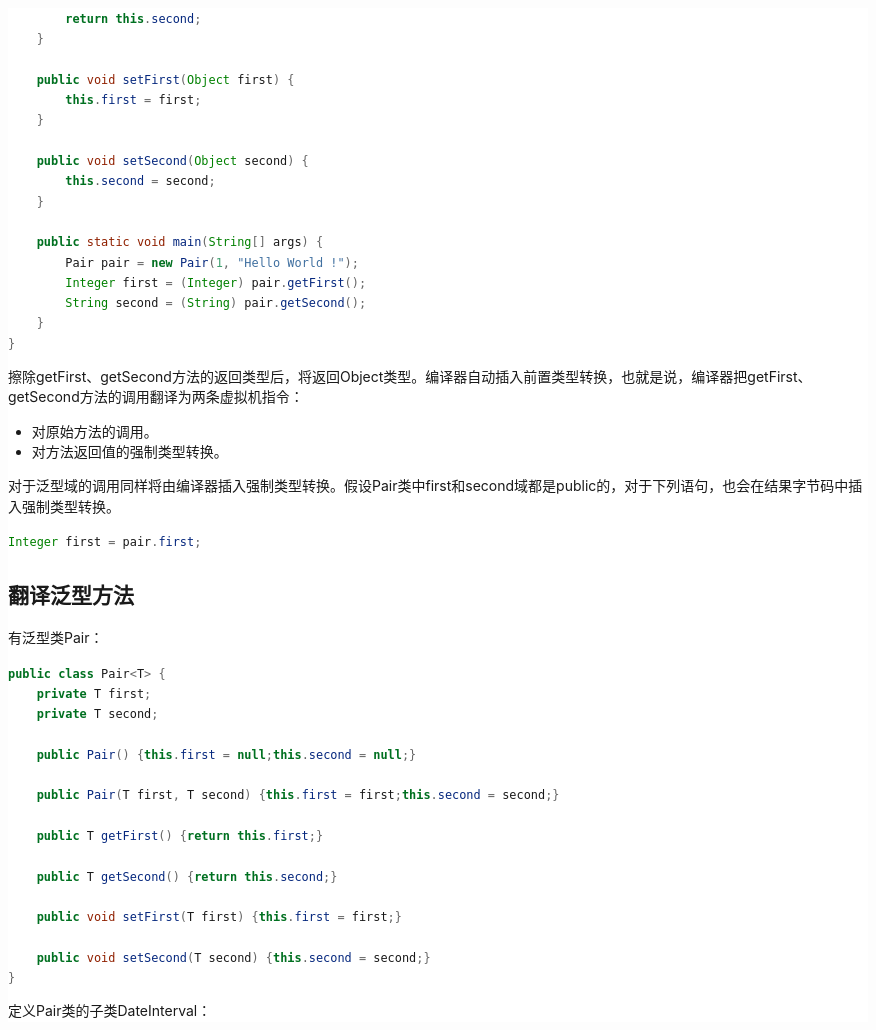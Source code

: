 ```java
        return this.second;
    }

    public void setFirst(Object first) {
        this.first = first;
    }

    public void setSecond(Object second) {
        this.second = second;
    }

    public static void main(String[] args) {
        Pair pair = new Pair(1, "Hello World !");
        Integer first = (Integer) pair.getFirst();
        String second = (String) pair.getSecond();
    }
}
```

擦除getFirst、getSecond方法的返回类型后，将返回Object类型。编译器自动插入前置类型转换，也就是说，编译器把getFirst、getSecond方法的调用翻译为两条虚拟机指令：

+ 对原始方法的调用。
+ 对方法返回值的强制类型转换。

对于泛型域的调用同样将由编译器插入强制类型转换。假设Pair类中first和second域都是public的，对于下列语句，也会在结果字节码中插入强制类型转换。

```java
Integer first = pair.first;
```

## 翻译泛型方法

有泛型类Pair：

```java
public class Pair<T> {
    private T first;
    private T second;

    public Pair() {this.first = null;this.second = null;}

    public Pair(T first, T second) {this.first = first;this.second = second;}

    public T getFirst() {return this.first;}

    public T getSecond() {return this.second;}

    public void setFirst(T first) {this.first = first;}

    public void setSecond(T second) {this.second = second;}
}
```

定义Pair类的子类DateInterval：
